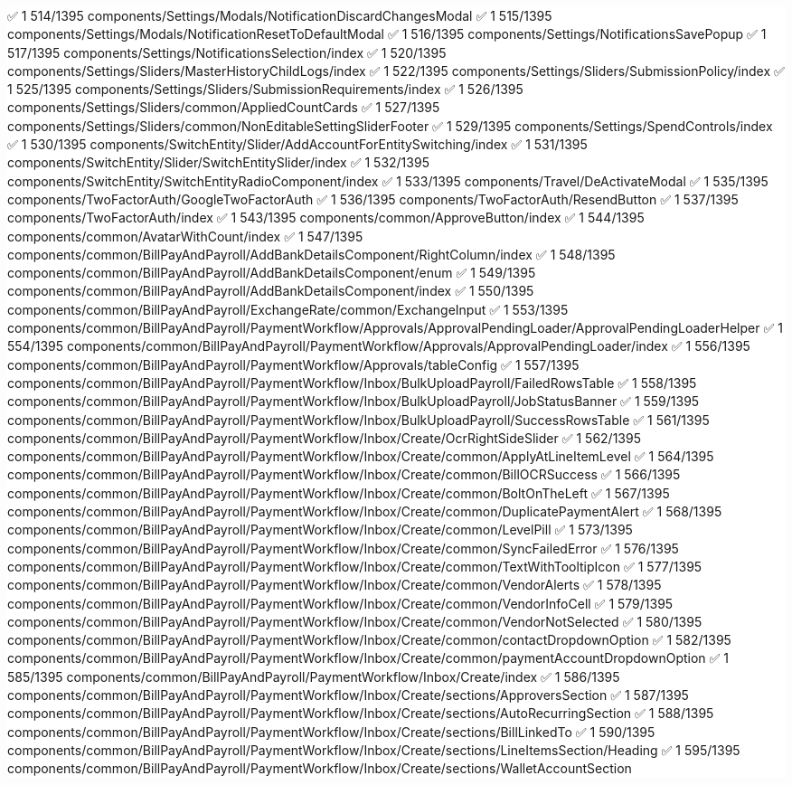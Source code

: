✅ 1 514/1395 components/Settings/Modals/NotificationDiscardChangesModal
✅ 1 515/1395 components/Settings/Modals/NotificationResetToDefaultModal
✅ 1 516/1395 components/Settings/NotificationsSavePopup
✅ 1 517/1395 components/Settings/NotificationsSelection/index
✅ 1 520/1395 components/Settings/Sliders/MasterHistoryChildLogs/index
✅ 1 522/1395 components/Settings/Sliders/SubmissionPolicy/index
✅ 1 525/1395 components/Settings/Sliders/SubmissionRequirements/index
✅ 1 526/1395 components/Settings/Sliders/common/AppliedCountCards
✅ 1 527/1395 components/Settings/Sliders/common/NonEditableSettingSliderFooter
✅ 1 529/1395 components/Settings/SpendControls/index
✅ 1 530/1395 components/SwitchEntity/Slider/AddAccountForEntitySwitching/index
✅ 1 531/1395 components/SwitchEntity/Slider/SwitchEntitySlider/index
✅ 1 532/1395 components/SwitchEntity/SwitchEntityRadioComponent/index
✅ 1 533/1395 components/Travel/DeActivateModal
✅ 1 535/1395 components/TwoFactorAuth/GoogleTwoFactorAuth
✅ 1 536/1395 components/TwoFactorAuth/ResendButton
✅ 1 537/1395 components/TwoFactorAuth/index
✅ 1 543/1395 components/common/ApproveButton/index
✅ 1 544/1395 components/common/AvatarWithCount/index
✅ 1 547/1395 components/common/BillPayAndPayroll/AddBankDetailsComponent/RightColumn/index
✅ 1 548/1395 components/common/BillPayAndPayroll/AddBankDetailsComponent/enum
✅ 1 549/1395 components/common/BillPayAndPayroll/AddBankDetailsComponent/index
✅ 1 550/1395 components/common/BillPayAndPayroll/ExchangeRate/common/ExchangeInput
✅ 1 553/1395 components/common/BillPayAndPayroll/PaymentWorkflow/Approvals/ApprovalPendingLoader/ApprovalPendingLoaderHelper
✅ 1 554/1395 components/common/BillPayAndPayroll/PaymentWorkflow/Approvals/ApprovalPendingLoader/index
✅ 1 556/1395 components/common/BillPayAndPayroll/PaymentWorkflow/Approvals/tableConfig
✅ 1 557/1395 components/common/BillPayAndPayroll/PaymentWorkflow/Inbox/BulkUploadPayroll/FailedRowsTable
✅ 1 558/1395 components/common/BillPayAndPayroll/PaymentWorkflow/Inbox/BulkUploadPayroll/JobStatusBanner
✅ 1 559/1395 components/common/BillPayAndPayroll/PaymentWorkflow/Inbox/BulkUploadPayroll/SuccessRowsTable
✅ 1 561/1395 components/common/BillPayAndPayroll/PaymentWorkflow/Inbox/Create/OcrRightSideSlider
✅ 1 562/1395 components/common/BillPayAndPayroll/PaymentWorkflow/Inbox/Create/common/ApplyAtLineItemLevel
✅ 1 564/1395 components/common/BillPayAndPayroll/PaymentWorkflow/Inbox/Create/common/BillOCRSuccess
✅ 1 566/1395 components/common/BillPayAndPayroll/PaymentWorkflow/Inbox/Create/common/BoltOnTheLeft
✅ 1 567/1395 components/common/BillPayAndPayroll/PaymentWorkflow/Inbox/Create/common/DuplicatePaymentAlert
✅ 1 568/1395 components/common/BillPayAndPayroll/PaymentWorkflow/Inbox/Create/common/LevelPill
✅ 1 573/1395 components/common/BillPayAndPayroll/PaymentWorkflow/Inbox/Create/common/SyncFailedError
✅ 1 576/1395 components/common/BillPayAndPayroll/PaymentWorkflow/Inbox/Create/common/TextWithTooltipIcon
✅ 1 577/1395 components/common/BillPayAndPayroll/PaymentWorkflow/Inbox/Create/common/VendorAlerts
✅ 1 578/1395 components/common/BillPayAndPayroll/PaymentWorkflow/Inbox/Create/common/VendorInfoCell
✅ 1 579/1395 components/common/BillPayAndPayroll/PaymentWorkflow/Inbox/Create/common/VendorNotSelected
✅ 1 580/1395 components/common/BillPayAndPayroll/PaymentWorkflow/Inbox/Create/common/contactDropdownOption
✅ 1 582/1395 components/common/BillPayAndPayroll/PaymentWorkflow/Inbox/Create/common/paymentAccountDropdownOption
✅ 1 585/1395 components/common/BillPayAndPayroll/PaymentWorkflow/Inbox/Create/index
✅ 1 586/1395 components/common/BillPayAndPayroll/PaymentWorkflow/Inbox/Create/sections/ApproversSection
✅ 1 587/1395 components/common/BillPayAndPayroll/PaymentWorkflow/Inbox/Create/sections/AutoRecurringSection
✅ 1 588/1395 components/common/BillPayAndPayroll/PaymentWorkflow/Inbox/Create/sections/BillLinkedTo
✅ 1 590/1395 components/common/BillPayAndPayroll/PaymentWorkflow/Inbox/Create/sections/LineItemsSection/Heading
✅ 1 595/1395 components/common/BillPayAndPayroll/PaymentWorkflow/Inbox/Create/sections/WalletAccountSection